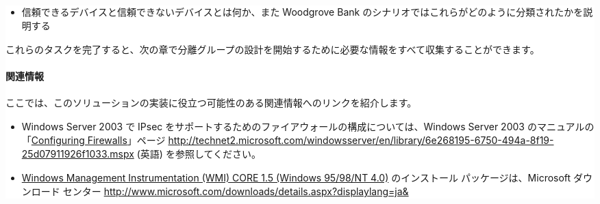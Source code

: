 -   信頼できるデバイスと信頼できないデバイスとは何か、また Woodgrove Bank のシナリオではこれらがどのように分類されたかを説明する
  
これらのタスクを完了すると、次の章で分離グループの設計を開始するために必要な情報をすべて収集することができます。
  
#### 関連情報
  
ここでは、このソリューションの実装に役立つ可能性のある関連情報へのリンクを紹介します。
  
-   Windows Server 2003 で IPsec をサポートするためのファイアウォールの構成については、Windows Server 2003 のマニュアルの「[Configuring Firewalls](http://technet2.microsoft.com/windowsserver/en/library/6e268195-6750-494a-8f19-25d07911926f1033.mspx)」ページ http://technet2.microsoft.com/windowsserver/en/library/6e268195-6750-494a-8f19-25d07911926f1033.mspx (英語) を参照してください。
  
-   [Windows Management Instrumentation (WMI) CORE 1.5 (Windows 95/98/NT 4.0)](http://www.microsoft.com/downloads/details.aspx?displaylang=ja&familyid=afe41f46-e213-4cbf-9c5b-fbf236e0e875) のインストール パッケージは、Microsoft ダウンロード センター http://www.microsoft.com/downloads/details.aspx?displaylang=ja&  
